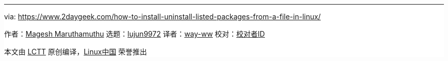 --------------------------------------------------------------------------------

via: https://www.2daygeek.com/how-to-install-uninstall-listed-packages-from-a-file-in-linux/

作者：[Magesh Maruthamuthu][a]
选题：[lujun9972][b]
译者：[way-ww](https://github.com/way-ww)
校对：[校对者ID](https://github.com/校对者ID)

本文由 [LCTT](https://github.com/LCTT/TranslateProject) 原创编译，[Linux中国](https://linux.cn/) 荣誉推出

[a]: https://www.2daygeek.com/author/magesh/
[b]: https://github.com/lujun9972
[1]: https://www.2daygeek.com/check-installed-packages-in-rhel-centos-fedora-debian-ubuntu-opensuse-arch-linux/
[2]: https://www.2daygeek.com/apt-command-examples-manage-packages-debian-ubuntu-systems/
[3]: https://www.2daygeek.com/yum-command-examples-manage-packages-rhel-centos-systems/
[4]: https://www.2daygeek.com/dnf-command-examples-manage-packages-fedora-system/
[5]: https://www.2daygeek.com/zypper-command-examples-manage-packages-opensuse-system/
[6]: https://www.2daygeek.com/pacman-command-examples-manage-packages-arch-linux-system/



[#]: collector: (lujun9972)
[#]: translator: (way-ww)
[#]: reviewer: ( )
[#]: publisher: ( )
[#]: url: ( )
[#]: subject: (How To Install/Uninstall Listed Packages From A File In Linux?)
[#]: via: (https://www.2daygeek.com/how-to-install-uninstall-listed-packages-from-a-file-in-linux/)
[#]: author: (Magesh Maruthamuthu https://www.2daygeek.com/author/magesh/)